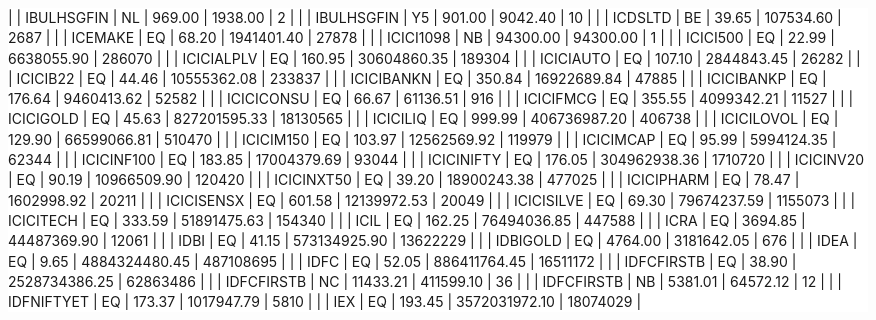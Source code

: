 |  | IBULHSGFIN | NL | 969.00 | 1938.00 | 2 |
|  | IBULHSGFIN | Y5 | 901.00 | 9042.40 | 10 |
|  | ICDSLTD | BE | 39.65 | 107534.60 | 2687 |
|  | ICEMAKE | EQ | 68.20 | 1941401.40 | 27878 |
|  | ICICI1098 | NB | 94300.00 | 94300.00 | 1 |
|  | ICICI500 | EQ | 22.99 | 6638055.90 | 286070 |
|  | ICICIALPLV | EQ | 160.95 | 30604860.35 | 189304 |
|  | ICICIAUTO | EQ | 107.10 | 2844843.45 | 26282 |
|  | ICICIB22 | EQ | 44.46 | 10555362.08 | 233837 |
|  | ICICIBANKN | EQ | 350.84 | 16922689.84 | 47885 |
|  | ICICIBANKP | EQ | 176.64 | 9460413.62 | 52582 |
|  | ICICICONSU | EQ | 66.67 | 61136.51 | 916 |
|  | ICICIFMCG | EQ | 355.55 | 4099342.21 | 11527 |
|  | ICICIGOLD | EQ | 45.63 | 827201595.33 | 18130565 |
|  | ICICILIQ | EQ | 999.99 | 406736987.20 | 406738 |
|  | ICICILOVOL | EQ | 129.90 | 66599066.81 | 510470 |
|  | ICICIM150 | EQ | 103.97 | 12562569.92 | 119979 |
|  | ICICIMCAP | EQ | 95.99 | 5994124.35 | 62344 |
|  | ICICINF100 | EQ | 183.85 | 17004379.69 | 93044 |
|  | ICICINIFTY | EQ | 176.05 | 304962938.36 | 1710720 |
|  | ICICINV20 | EQ | 90.19 | 10966509.90 | 120420 |
|  | ICICINXT50 | EQ | 39.20 | 18900243.38 | 477025 |
|  | ICICIPHARM | EQ | 78.47 | 1602998.92 | 20211 |
|  | ICICISENSX | EQ | 601.58 | 12139972.53 | 20049 |
|  | ICICISILVE | EQ | 69.30 | 79674237.59 | 1155073 |
|  | ICICITECH | EQ | 333.59 | 51891475.63 | 154340 |
|  | ICIL | EQ | 162.25 | 76494036.85 | 447588 |
|  | ICRA | EQ | 3694.85 | 44487369.90 | 12061 |
|  | IDBI | EQ | 41.15 | 573134925.90 | 13622229 |
|  | IDBIGOLD | EQ | 4764.00 | 3181642.05 | 676 |
|  | IDEA | EQ | 9.65 | 4884324480.45 | 487108695 |
|  | IDFC | EQ | 52.05 | 886411764.45 | 16511172 |
|  | IDFCFIRSTB | EQ | 38.90 | 2528734386.25 | 62863486 |
|  | IDFCFIRSTB | NC | 11433.21 | 411599.10 | 36 |
|  | IDFCFIRSTB | NB | 5381.01 | 64572.12 | 12 |
|  | IDFNIFTYET | EQ | 173.37 | 1017947.79 | 5810 |
|  | IEX | EQ | 193.45 | 3572031972.10 | 18074029 |